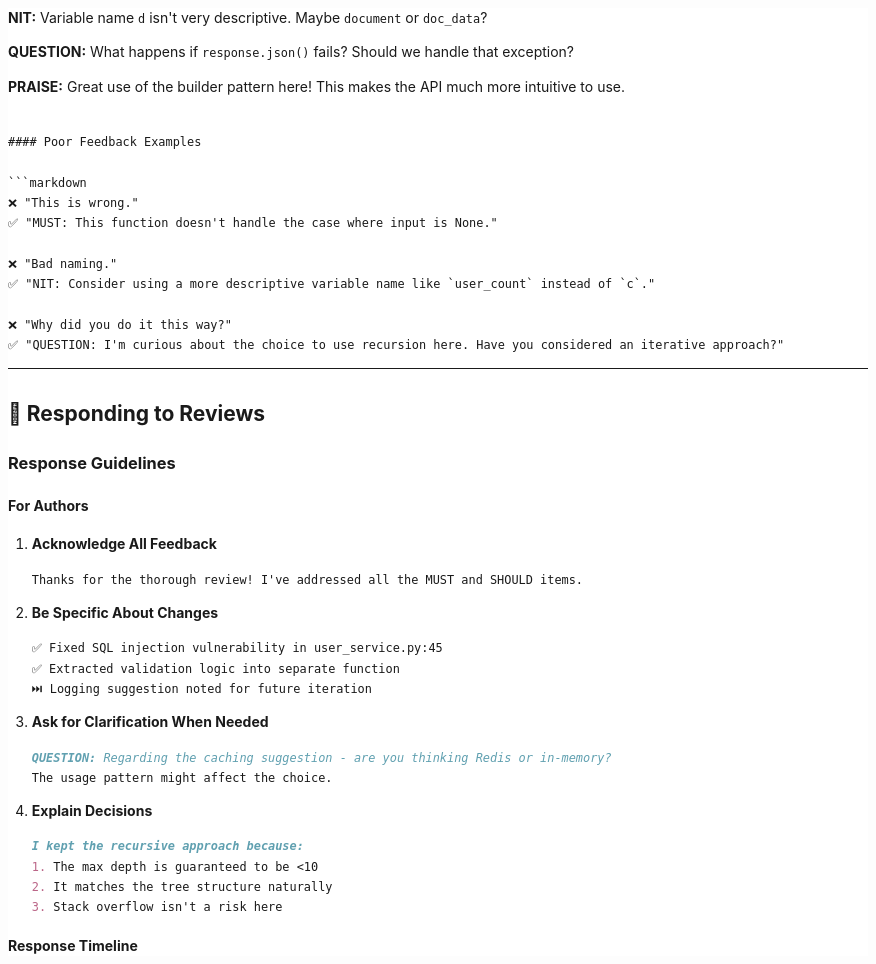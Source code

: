 **NIT:** Variable name `d` isn't very descriptive. Maybe `document` or `doc_data`?

**QUESTION:** What happens if `response.json()` fails? Should we handle that exception?

**PRAISE:** Great use of the builder pattern here! This makes the API much more intuitive to use.
```

#### Poor Feedback Examples

```markdown
❌ "This is wrong." 
✅ "MUST: This function doesn't handle the case where input is None."

❌ "Bad naming."
✅ "NIT: Consider using a more descriptive variable name like `user_count` instead of `c`."

❌ "Why did you do it this way?"
✅ "QUESTION: I'm curious about the choice to use recursion here. Have you considered an iterative approach?"
```

---

## 🔄 Responding to Reviews

### Response Guidelines

#### For Authors

1. **Acknowledge All Feedback**
   ```markdown
   Thanks for the thorough review! I've addressed all the MUST and SHOULD items.
   ```

2. **Be Specific About Changes**
   ```markdown
   ✅ Fixed SQL injection vulnerability in user_service.py:45
   ✅ Extracted validation logic into separate function
   ⏭️ Logging suggestion noted for future iteration
   ```

3. **Ask for Clarification When Needed**
   ```markdown
   QUESTION: Regarding the caching suggestion - are you thinking Redis or in-memory? 
   The usage pattern might affect the choice.
   ```

4. **Explain Decisions**
   ```markdown
   I kept the recursive approach because:
   1. The max depth is guaranteed to be <10
   2. It matches the tree structure naturally
   3. Stack overflow isn't a risk here
   ```

#### Response Timeline
